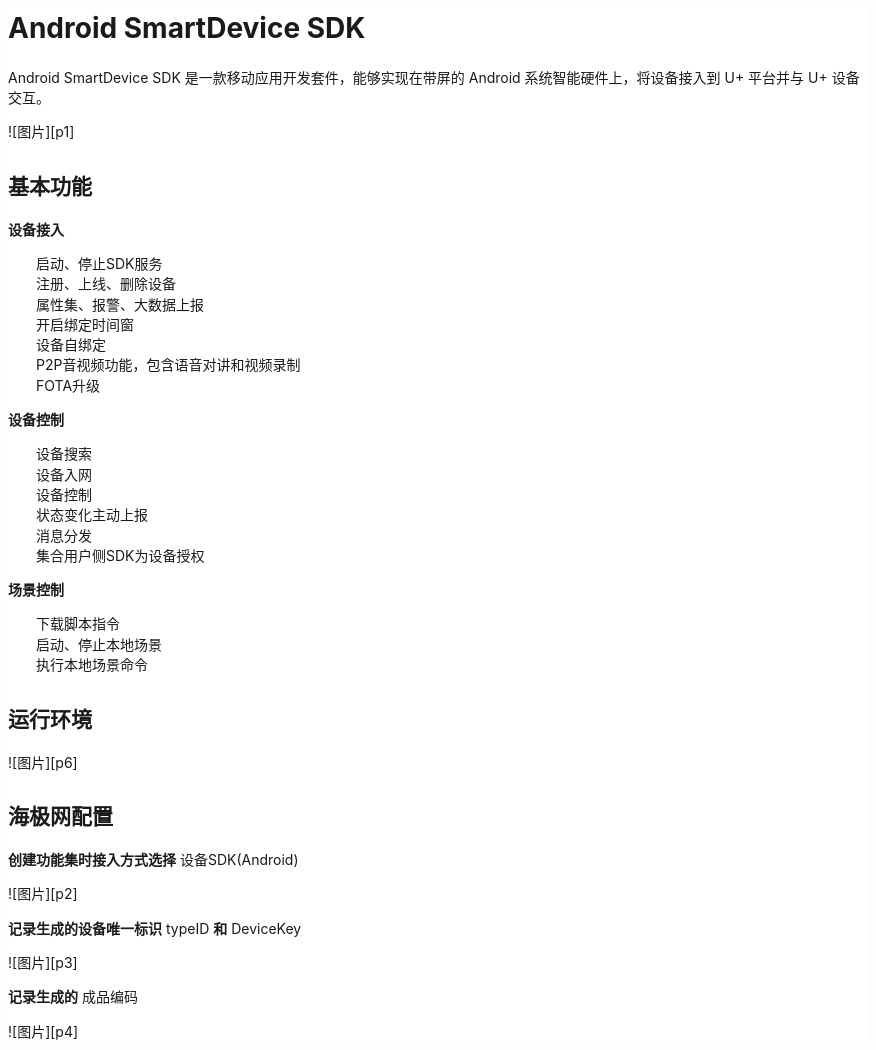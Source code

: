 # Android SmartDevice SDK

Android SmartDevice SDK 是一款移动应用开发套件，能够实现在带屏的 Android 系统智能硬件上，将设备接入到 U+ 平台并与 U+ 设备交互。


![图片][p1]


## 基本功能

**设备接入**  
 
&emsp;&emsp;启动、停止SDK服务  
&emsp;&emsp;注册、上线、删除设备  
&emsp;&emsp;属性集、报警、大数据上报  
&emsp;&emsp;开启绑定时间窗  
&emsp;&emsp;设备自绑定  
&emsp;&emsp;P2P音视频功能，包含语音对讲和视频录制  
&emsp;&emsp;FOTA升级 

**设备控制**
 
&emsp;&emsp;设备搜索  
&emsp;&emsp;设备入网  
&emsp;&emsp;设备控制  
&emsp;&emsp;状态变化主动上报  
&emsp;&emsp;消息分发  
&emsp;&emsp;集合用户侧SDK为设备授权 

**场景控制**  
 
&emsp;&emsp;下载脚本指令  
&emsp;&emsp;启动、停止本地场景  
&emsp;&emsp;执行本地场景命令  

## 运行环境 

![图片][p6]

## 海极网配置

**创建功能集时接入方式选择** 设备SDK(Android)

![图片][p2]


**记录生成的设备唯一标识** typeID **和** DeviceKey  

![图片][p3]


**记录生成的** 成品编码  

![图片][p4]
